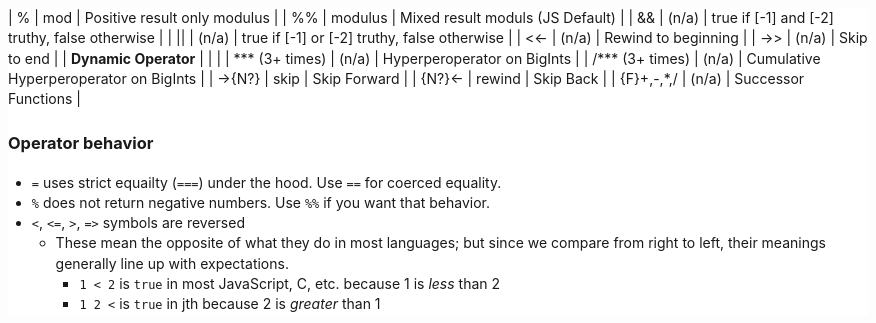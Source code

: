 | %                    | mod          | Positive result only modulus                  |
| %%                   | modulus      | Mixed result moduls (JS Default)              |
| &&                   | (n/a)        | true if [-1] and [-2] truthy, false otherwise |
| \|\|                 | (n/a)        | true if [-1] or [-2] truthy, false otherwise  |
| <<-                  | (n/a)        | Rewind to beginning                           |
| ->>                  | (n/a)        | Skip to end                                   |
| **Dynamic Operator** |              |                                               |
| \*\*\* (3+ times)    | (n/a)        | Hyperperoperator on BigInts                   |
| /\*\*\* (3+ times)   | (n/a)        | Cumulative Hyperperoperator on BigInts        |
| ->{N?}               | skip         | Skip Forward                                  |
| {N?}<-               | rewind       | Skip Back                                     |
| {F}+,-,\*,/          | (n/a)        | Successor Functions                           |

### Operator behavior

- `=` uses strict equailty (`===`) under the hood. Use `==` for coerced equality.
- `%` does not return negative numbers. Use `%%` if you want that behavior.
- `<`, `<=`, `>`, `=>` symbols are reversed
  - These mean the opposite of what they do in most languages;
    but since we compare from right to left,
    their meanings generally line up with expectations.
    - `1 < 2` is `true` in most JavaScript, C, etc. because 1 is _less_ than 2
    - `1 2 <` is `true` in jth because 2 is _greater_ than 1

